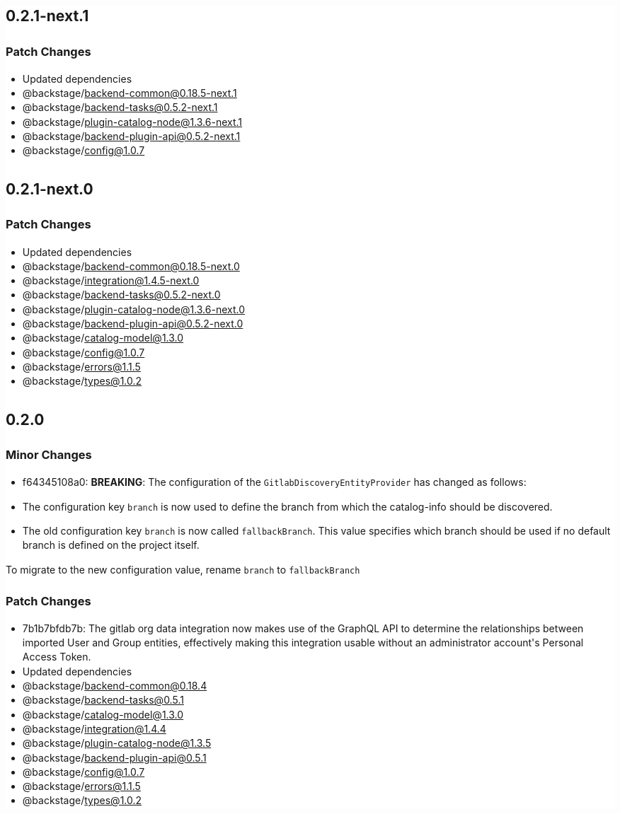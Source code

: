 ## 0.2.1-next.1

### Patch Changes

- Updated dependencies
 - @backstage/backend-common@0.18.5-next.1
 - @backstage/backend-tasks@0.5.2-next.1
 - @backstage/plugin-catalog-node@1.3.6-next.1
 - @backstage/backend-plugin-api@0.5.2-next.1
 - @backstage/config@1.0.7

## 0.2.1-next.0

### Patch Changes

- Updated dependencies
 - @backstage/backend-common@0.18.5-next.0
 - @backstage/integration@1.4.5-next.0
 - @backstage/backend-tasks@0.5.2-next.0
 - @backstage/plugin-catalog-node@1.3.6-next.0
 - @backstage/backend-plugin-api@0.5.2-next.0
 - @backstage/catalog-model@1.3.0
 - @backstage/config@1.0.7
 - @backstage/errors@1.1.5
 - @backstage/types@1.0.2

## 0.2.0

### Minor Changes

- f64345108a0: **BREAKING**: The configuration of the `GitlabDiscoveryEntityProvider` has changed as follows:

 - The configuration key `branch` is now used to define the branch from which the catalog-info should be discovered.
 - The old configuration key `branch` is now called `fallbackBranch`. This value specifies which branch should be used
 if no default branch is defined on the project itself.

 To migrate to the new configuration value, rename `branch` to `fallbackBranch`

### Patch Changes

- 7b1b7bfdb7b: The gitlab org data integration now makes use of the GraphQL API to determine
 the relationships between imported User and Group entities, effectively making
 this integration usable without an administrator account's Personal Access
 Token.
- Updated dependencies
 - @backstage/backend-common@0.18.4
 - @backstage/backend-tasks@0.5.1
 - @backstage/catalog-model@1.3.0
 - @backstage/integration@1.4.4
 - @backstage/plugin-catalog-node@1.3.5
 - @backstage/backend-plugin-api@0.5.1
 - @backstage/config@1.0.7
 - @backstage/errors@1.1.5
 - @backstage/types@1.0.2
